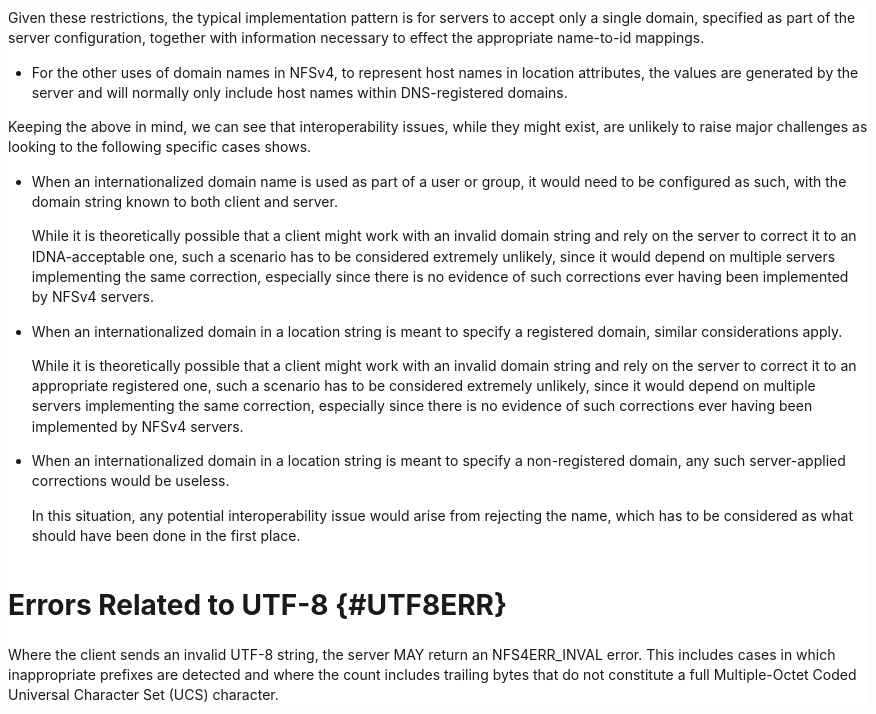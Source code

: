   Given these restrictions, the typical implementation pattern is
  for servers to accept only a single domain, specified as
  part of the server configuration, together with information
  necessary to effect the appropriate name-to-id mappings.

* For the other uses of domain names in NFSv4, to represent host
  names in
  location attributes, the values are generated by the server and
  will normally only include host names within DNS-registered
  domains.

Keeping the above in mind, we can see that interoperability issues,
while they might exist, are unlikely to raise major challenges as
looking to the following specific cases shows.


* When an internationalized domain name is used as part of a user
  or group, it would need to be configured as such, with the domain
  string known to both client and server.

  While it is theoretically possible that a client might work with
  an invalid domain string and rely on the server to correct it to
  an IDNA-acceptable one, such a scenario has to be considered
  extremely unlikely, since it would depend on multiple servers
  implementing the same correction, especially since there is no
  evidence of such corrections ever having been implemented by
  NFSv4 servers.

* When an internationalized domain in a location string is meant to
  specify a registered domain, similar considerations apply.

  While it is theoretically possible that a client might work with
  an invalid domain string and rely on the server to correct it to
  an appropriate registered one, such a scenario has
  to be considered
  extremely unlikely, since it would depend on multiple servers
  implementing the same correction, especially since there is no
  evidence of such corrections ever having been implemented by
  NFSv4 servers.

* When an internationalized domain in a location string is meant to
  specify a non-registered domain, any such server-applied
  corrections would be useless.

  In this situation, any potential interoperability issue would
  arise from rejecting the name, which has to be considered as
  what should have been done in the first place.



# Errors Related to UTF-8 {#UTF8ERR}

Where the client sends an invalid UTF-8 string, the server MAY return
an NFS4ERR_INVAL error.
This includes cases in which inappropriate prefixes are detected and
where the count includes trailing bytes that do not constitute a full
Multiple-Octet Coded Universal Character Set (UCS) character.
